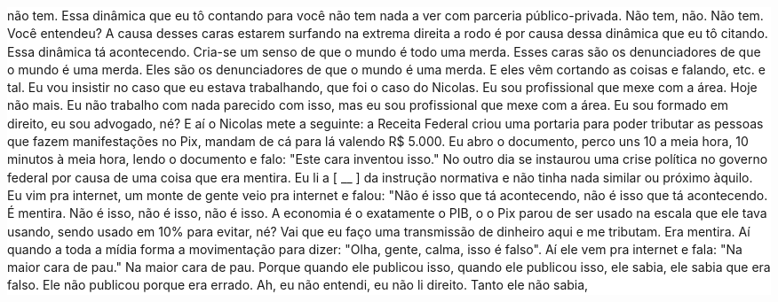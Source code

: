 não tem.
Essa dinâmica que eu tô contando para
você não tem nada a ver com parceria
público-privada.
Não tem, não. Não tem.
Você entendeu? A causa desses caras
estarem surfando
na extrema direita a rodo
é por causa dessa dinâmica que eu tô
citando.
Essa dinâmica tá acontecendo.
Cria-se um senso de que o mundo é todo
uma merda. Esses caras são os
denunciadores de que o mundo é uma
merda.
Eles são os denunciadores de que o mundo
é uma merda. E eles vêm cortando as
coisas e falando, etc. e tal. Eu vou
insistir no caso que eu estava
trabalhando, que foi o caso do Nicolas.
Eu sou profissional que mexe com a área.
Hoje não mais. Eu não trabalho com nada
parecido com isso, mas eu sou
profissional que mexe com a área. Eu sou
formado em direito, eu sou advogado,
né? E aí o Nicolas mete a seguinte:
a Receita Federal
criou uma portaria
para poder tributar as pessoas que fazem
manifestações no Pix, mandam de cá para
lá valendo R$ 5.000. Eu abro o
documento,
perco uns 10 a meia hora, 10 minutos à
meia hora, lendo o documento e falo:
"Este cara inventou isso."
No outro dia se instaurou uma crise
política
no governo federal por causa de uma
coisa que era mentira.
Eu li a [ __ ] da instrução normativa
e não tinha nada similar ou próximo
àquilo.
Eu vim pra internet, um monte de gente
veio pra internet e falou: "Não é isso
que tá acontecendo, não é isso que tá
acontecendo. É mentira. Não é isso, não
é isso, não é isso.
A economia é o exatamente o PIB, o o Pix
parou de ser usado na escala que ele
tava usando, sendo usado em 10%
para evitar, né? Vai que eu faço uma
transmissão de dinheiro aqui e me
tributam.
Era mentira. Aí quando a toda a mídia
forma a movimentação para dizer: "Olha,
gente, calma, isso é falso".
Aí ele vem pra internet e fala: "Na
maior cara de pau." Na maior cara de
pau. Porque quando ele publicou isso,
quando ele publicou isso, ele sabia,
ele sabia que era falso.
Ele não publicou porque era errado. Ah,
eu não entendi, eu não li direito.
Tanto ele não sabia,